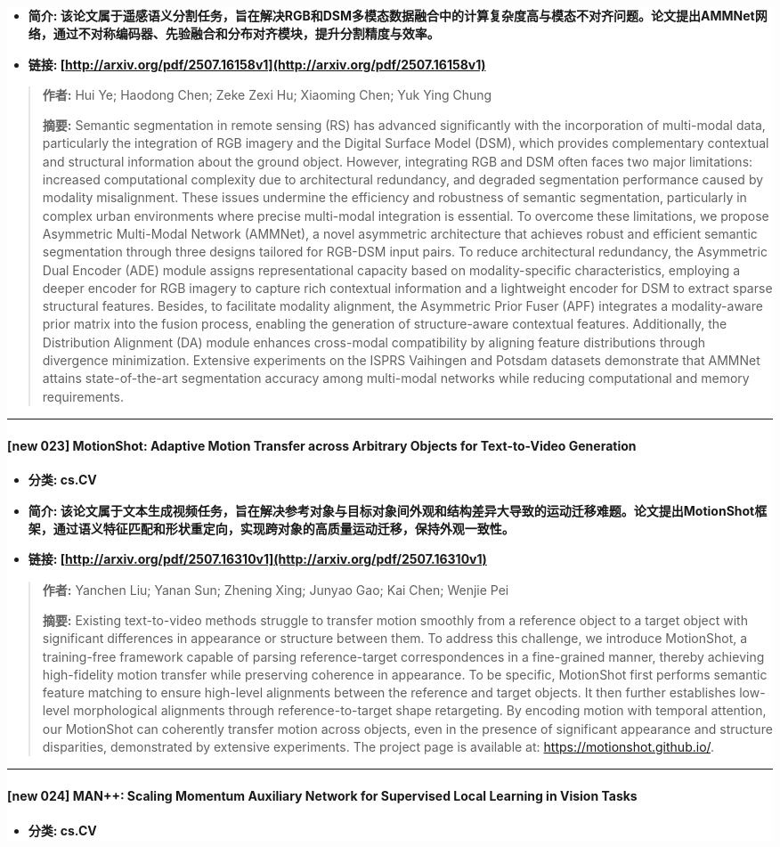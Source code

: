 - **简介: 该论文属于遥感语义分割任务，旨在解决RGB和DSM多模态数据融合中的计算复杂度高与模态不对齐问题。论文提出AMMNet网络，通过不对称编码器、先验融合和分布对齐模块，提升分割精度与效率。**

- **链接: [http://arxiv.org/pdf/2507.16158v1](http://arxiv.org/pdf/2507.16158v1)**

> **作者:** Hui Ye; Haodong Chen; Zeke Zexi Hu; Xiaoming Chen; Yuk Ying Chung
>
> **摘要:** Semantic segmentation in remote sensing (RS) has advanced significantly with the incorporation of multi-modal data, particularly the integration of RGB imagery and the Digital Surface Model (DSM), which provides complementary contextual and structural information about the ground object. However, integrating RGB and DSM often faces two major limitations: increased computational complexity due to architectural redundancy, and degraded segmentation performance caused by modality misalignment. These issues undermine the efficiency and robustness of semantic segmentation, particularly in complex urban environments where precise multi-modal integration is essential. To overcome these limitations, we propose Asymmetric Multi-Modal Network (AMMNet), a novel asymmetric architecture that achieves robust and efficient semantic segmentation through three designs tailored for RGB-DSM input pairs. To reduce architectural redundancy, the Asymmetric Dual Encoder (ADE) module assigns representational capacity based on modality-specific characteristics, employing a deeper encoder for RGB imagery to capture rich contextual information and a lightweight encoder for DSM to extract sparse structural features. Besides, to facilitate modality alignment, the Asymmetric Prior Fuser (APF) integrates a modality-aware prior matrix into the fusion process, enabling the generation of structure-aware contextual features. Additionally, the Distribution Alignment (DA) module enhances cross-modal compatibility by aligning feature distributions through divergence minimization. Extensive experiments on the ISPRS Vaihingen and Potsdam datasets demonstrate that AMMNet attains state-of-the-art segmentation accuracy among multi-modal networks while reducing computational and memory requirements.
>
---
#### [new 023] MotionShot: Adaptive Motion Transfer across Arbitrary Objects for Text-to-Video Generation
- **分类: cs.CV**

- **简介: 该论文属于文本生成视频任务，旨在解决参考对象与目标对象间外观和结构差异大导致的运动迁移难题。论文提出MotionShot框架，通过语义特征匹配和形状重定向，实现跨对象的高质量运动迁移，保持外观一致性。**

- **链接: [http://arxiv.org/pdf/2507.16310v1](http://arxiv.org/pdf/2507.16310v1)**

> **作者:** Yanchen Liu; Yanan Sun; Zhening Xing; Junyao Gao; Kai Chen; Wenjie Pei
>
> **摘要:** Existing text-to-video methods struggle to transfer motion smoothly from a reference object to a target object with significant differences in appearance or structure between them. To address this challenge, we introduce MotionShot, a training-free framework capable of parsing reference-target correspondences in a fine-grained manner, thereby achieving high-fidelity motion transfer while preserving coherence in appearance. To be specific, MotionShot first performs semantic feature matching to ensure high-level alignments between the reference and target objects. It then further establishes low-level morphological alignments through reference-to-target shape retargeting. By encoding motion with temporal attention, our MotionShot can coherently transfer motion across objects, even in the presence of significant appearance and structure disparities, demonstrated by extensive experiments. The project page is available at: https://motionshot.github.io/.
>
---
#### [new 024] MAN++: Scaling Momentum Auxiliary Network for Supervised Local Learning in Vision Tasks
- **分类: cs.CV**
